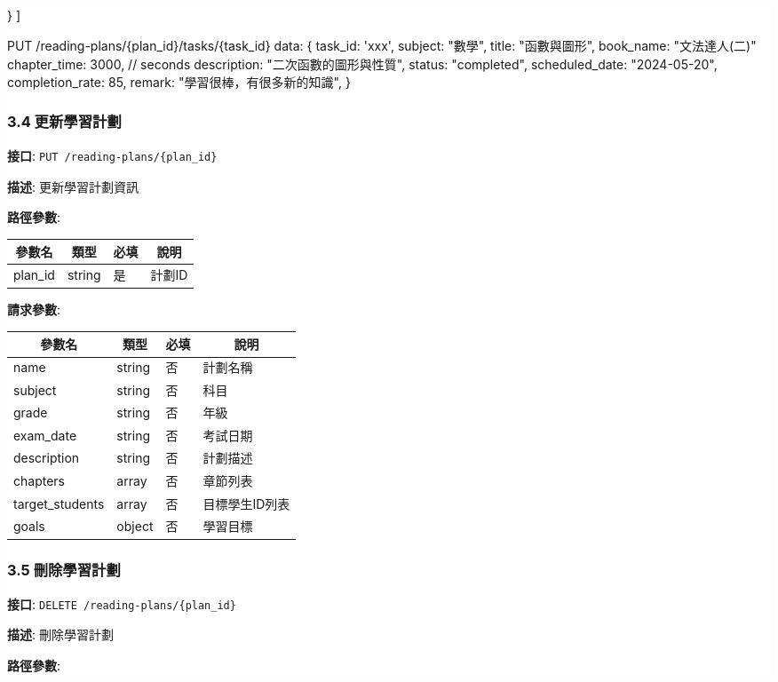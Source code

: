   }
]

PUT /reading-plans/{plan_id}/tasks/{task_id}
data: {
  task_id: 'xxx',
  subject: "數學",
  title: "函數與圖形",
  book_name: "文法達人(二)"
  chapter_time: 3000, // seconds
  description: "二次函數的圖形與性質",
  status: "completed",
  scheduled_date: "2024-05-20",
  completion_rate: 85,
  remark: "學習很棒，有很多新的知識",
}

### 3.4 更新學習計劃
**接口**: `PUT /reading-plans/{plan_id}`

**描述**: 更新學習計劃資訊

**路徑參數**:

| 參數名 | 類型 | 必填 | 說明 |
|--------|------|------|------|
| plan_id | string | 是 | 計劃ID |

**請求參數**:

| 參數名 | 類型 | 必填 | 說明 |
|--------|------|------|------|
| name | string | 否 | 計劃名稱 |
| subject | string | 否 | 科目 |
| grade | string | 否 | 年級 |
| exam_date | string | 否 | 考試日期 |
| description | string | 否 | 計劃描述 |
| chapters | array | 否 | 章節列表 |
| target_students | array | 否 | 目標學生ID列表 |
| goals | object | 否 | 學習目標 |

### 3.5 刪除學習計劃
**接口**: `DELETE /reading-plans/{plan_id}`

**描述**: 刪除學習計劃

**路徑參數**:

